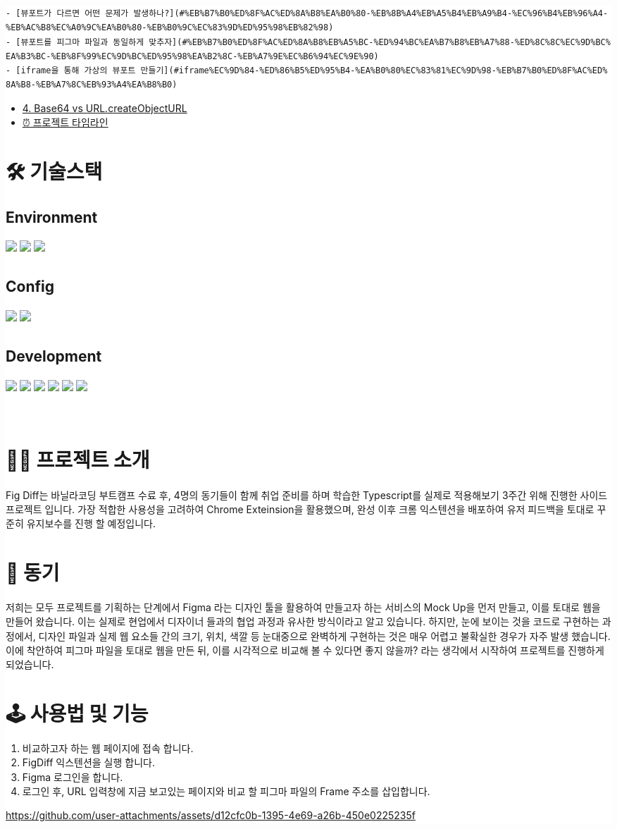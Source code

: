     - [뷰포트가 다르면 어떤 문제가 발생하나?](#%EB%B7%B0%ED%8F%AC%ED%8A%B8%EA%B0%80-%EB%8B%A4%EB%A5%B4%EB%A9%B4-%EC%96%B4%EB%96%A4-%EB%AC%B8%EC%A0%9C%EA%B0%80-%EB%B0%9C%EC%83%9D%ED%95%98%EB%82%98)
    - [뷰포트를 피그마 파일과 동일하게 맞추자](#%EB%B7%B0%ED%8F%AC%ED%8A%B8%EB%A5%BC-%ED%94%BC%EA%B7%B8%EB%A7%88-%ED%8C%8C%EC%9D%BC%EA%B3%BC-%EB%8F%99%EC%9D%BC%ED%95%98%EA%B2%8C-%EB%A7%9E%EC%B6%94%EC%9E%90)
    - [iframe을 통해 가상의 뷰포트 만들기](#iframe%EC%9D%84-%ED%86%B5%ED%95%B4-%EA%B0%80%EC%83%81%EC%9D%98-%EB%B7%B0%ED%8F%AC%ED%8A%B8-%EB%A7%8C%EB%93%A4%EA%B8%B0)
  - [4. Base64 vs URL.createObjectURL](#4-base64-vs-urlcreateobjecturl)
- [⏰ 프로젝트 타임라인](https://github.com/FigDiff/figdiff-server?tab=readme-ov-file#%ED%94%84%EB%A1%9C%EC%A0%9D%ED%8A%B8-%ED%83%80%EC%9E%84%EB%9D%BC%EC%9D%B8)

# 🛠️ 기술스택

## Environment

<img src="https://img.shields.io/badge/vscode-1572B6?style=for-the-badge&logo=visualstudio&logoColor=white"> <img src="https://img.shields.io/badge/github-181717?style=for-the-badge&logo=github&logoColor=white"> <img src="https://img.shields.io/badge/git-F05032?style=for-the-badge&logo=git&logoColor=white">

## Config

<img src="https://img.shields.io/badge/node.js-339933?style=for-the-badge&logo=Node.js&logoColor=white"> <img src="https://img.shields.io/badge/npm-e84118?style=for-the-badge&logo=npm&logoColor=white">

## Development

<img src="https://img.shields.io/badge/TypeScript-3178C6?style=for-the-badge&logo=typescript&logoColor=white"> <img src="https://img.shields.io/badge/react-61DAFB?style=for-the-badge&logo=react&logoColor=black"> <img src="https://img.shields.io/badge/google chrome-4285F4?style=for-the-badge&logo=googlechrome&logoColor=black"> <img src="https://img.shields.io/badge/express-000000?style=for-the-badge&logo=express&logoColor=white"> <img src="https://img.shields.io/badge/puppeteer-40B5A4?style=for-the-badge&logo=puppeteer&logoColor=white"> <img src="https://img.shields.io/badge/sharp-99CC00?style=for-the-badge&logo=sharp&logoColor=white">

<br />

# 🙋‍♂️ 프로젝트 소개

Fig Diff는 바닐라코딩 부트캠프 수료 후, 4명의 동기들이 함께 취업 준비를 하며 학습한 Typescript를 실제로 적용해보기 3주간 위해 진행한 사이드 프로젝트 입니다. 가장 적합한 사용성을 고려하여 Chrome Exteinsion을 활용했으며, 완성 이후 크롬 익스텐션을 배포하여 유저 피드백을 토대로 꾸준히 유지보수를 진행 할 예정입니다.

# 💪 동기

저희는 모두 프로젝트를 기획하는 단계에서 Figma 라는 디자인 툴을 활용하여 만들고자 하는 서비스의 Mock Up을 먼저 만들고, 이를 토대로 웹을 만들어 왔습니다. 이는 실제로 현업에서 디자이너 들과의 협업 과정과 유사한 방식이라고 알고 있습니다. 하지만, 눈에 보이는 것을 코드로 구현하는 과정에서, 디자인 파일과 실제 웹 요소들 간의 크기, 위치, 색깔 등 눈대중으로 완벽하게 구현하는 것은 매우 어렵고 불확실한 경우가 자주 발생 했습니다. 이에 착안하여 피그마 파일을 토대로 웹을 만든 뒤, 이를 시각적으로 비교해 볼 수 있다면 좋지 않을까? 라는 생각에서 시작하여 프로젝트를 진행하게 되었습니다.

# 🕹️ 사용법 및 기능

1. 비교하고자 하는 웹 페이지에 접속 합니다.
2. FigDiff 익스텐션을 실행 합니다.
3. Figma 로그인을 합니다.
4. 로그인 후, URL 입력창에 지금 보고있는 페이지와 비교 할 피그마 파일의 Frame 주소를 삽입합니다.

https://github.com/user-attachments/assets/d12cfc0b-1395-4e69-a26b-450e0225235f
